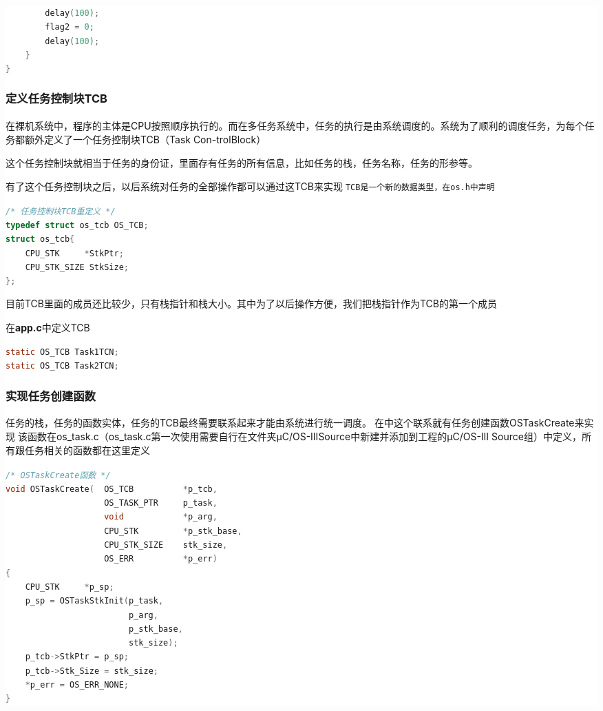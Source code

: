 ```c
		delay(100);
		flag2 = 0;
		delay(100);
	}
}

```

### 定义任务控制块**TCB**
在裸机系统中，程序的主体是CPU按照顺序执行的。而在多任务系统中，任务的执行是由系统调度的。系统为了顺利的调度任务，为每个任务都额外定义了一个任务控制块TCB（Task Con-trolBlock）

这个任务控制块就相当于任务的身份证，里面存有任务的所有信息，比如任务的栈，任务名称，任务的形参等。

有了这个任务控制块之后，以后系统对任务的全部操作都可以通过这TCB来实现
`TCB是一个新的数据类型，在os.h中声明`

```c
/* 任务控制块TCB重定义 */
typedef struct os_tcb OS_TCB;
struct os_tcb{
	CPU_STK		*StkPtr;
	CPU_STK_SIZE StkSize;
};
```
目前TCB里面的成员还比较少，只有栈指针和栈大小。其中为了以后操作方便，我们把栈指针作为TCB的第一个成员

在**app.c**中定义TCB
```c
static OS_TCB Task1TCN;
static OS_TCB Task2TCN;
```

### 实现**任务创建**函数
任务的栈，任务的函数实体，任务的TCB最终需要联系起来才能由系统进行统一调度。
在中这个联系就有任务创建函数OSTaskCreate来实现
该函数在os_task.c（os_task.c第一次使用需要自行在文件夹μC/OS-IIISource中新建并添加到工程的μC/OS-III Source组）中定义，所有跟任务相关的函数都在这里定义

```c
/* OSTaskCreate函数 */
void OSTaskCreate(	OS_TCB 			*p_tcb,
					OS_TASK_PTR 	p_task,
					void 			*p_arg,
					CPU_STK 		*p_stk_base,
					CPU_STK_SIZE	stk_size,
					OS_ERR			*p_err)
{
	CPU_STK		*p_sp;
	p_sp = OSTaskStkInit(p_task,
						 p_arg,
						 p_stk_base,
						 stk_size);
	p_tcb->StkPtr = p_sp;
	p_tcb->Stk_Size = stk_size;
	*p_err = OS_ERR_NONE;
}
```

